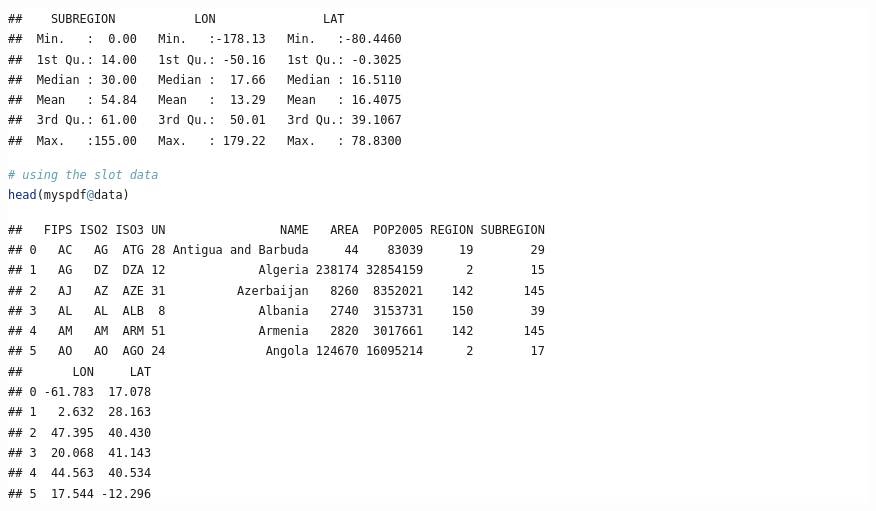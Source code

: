     ##    SUBREGION           LON               LAT          
    ##  Min.   :  0.00   Min.   :-178.13   Min.   :-80.4460  
    ##  1st Qu.: 14.00   1st Qu.: -50.16   1st Qu.: -0.3025  
    ##  Median : 30.00   Median :  17.66   Median : 16.5110  
    ##  Mean   : 54.84   Mean   :  13.29   Mean   : 16.4075  
    ##  3rd Qu.: 61.00   3rd Qu.:  50.01   3rd Qu.: 39.1067  
    ##  Max.   :155.00   Max.   : 179.22   Max.   : 78.8300

``` r
# using the slot data
head(myspdf@data)
```

    ##   FIPS ISO2 ISO3 UN                NAME   AREA  POP2005 REGION SUBREGION
    ## 0   AC   AG  ATG 28 Antigua and Barbuda     44    83039     19        29
    ## 1   AG   DZ  DZA 12             Algeria 238174 32854159      2        15
    ## 2   AJ   AZ  AZE 31          Azerbaijan   8260  8352021    142       145
    ## 3   AL   AL  ALB  8             Albania   2740  3153731    150        39
    ## 4   AM   AM  ARM 51             Armenia   2820  3017661    142       145
    ## 5   AO   AO  AGO 24              Angola 124670 16095214      2        17
    ##       LON     LAT
    ## 0 -61.783  17.078
    ## 1   2.632  28.163
    ## 2  47.395  40.430
    ## 3  20.068  41.143
    ## 4  44.563  40.534
    ## 5  17.544 -12.296
